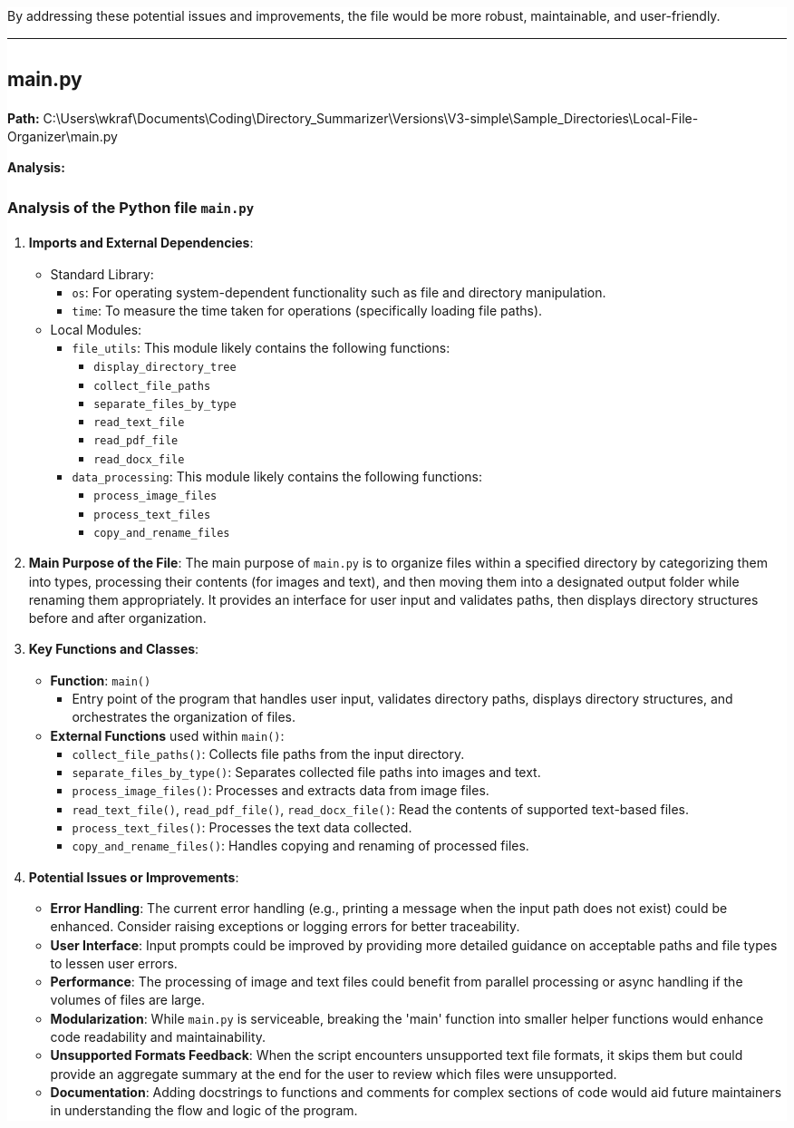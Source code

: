 By addressing these potential issues and improvements, the file would be more robust, maintainable, and user-friendly.

---

## main.py

**Path:** C:\Users\wkraf\Documents\Coding\Directory_Summarizer\Versions\V3-simple\Sample_Directories\Local-File-Organizer\main.py

**Analysis:**

### Analysis of the Python file `main.py`

1. **Imports and External Dependencies**:
   - Standard Library:
     - `os`: For operating system-dependent functionality such as file and directory manipulation.
     - `time`: To measure the time taken for operations (specifically loading file paths).
   - Local Modules:
     - `file_utils`: This module likely contains the following functions:
       - `display_directory_tree`
       - `collect_file_paths`
       - `separate_files_by_type`
       - `read_text_file`
       - `read_pdf_file`
       - `read_docx_file`
     - `data_processing`: This module likely contains the following functions:
       - `process_image_files`
       - `process_text_files`
       - `copy_and_rename_files`

2. **Main Purpose of the File**:
   The main purpose of `main.py` is to organize files within a specified directory by categorizing them into types, processing their contents (for images and text), and then moving them into a designated output folder while renaming them appropriately. It provides an interface for user input and validates paths, then displays directory structures before and after organization.

3. **Key Functions and Classes**:
   - **Function**: `main()`
     - Entry point of the program that handles user input, validates directory paths, displays directory structures, and orchestrates the organization of files.
   - **External Functions** used within `main()`:
     - `collect_file_paths()`: Collects file paths from the input directory.
     - `separate_files_by_type()`: Separates collected file paths into images and text.
     - `process_image_files()`: Processes and extracts data from image files.
     - `read_text_file()`, `read_pdf_file()`, `read_docx_file()`: Read the contents of supported text-based files.
     - `process_text_files()`: Processes the text data collected.
     - `copy_and_rename_files()`: Handles copying and renaming of processed files.

4. **Potential Issues or Improvements**:
   - **Error Handling**: The current error handling (e.g., printing a message when the input path does not exist) could be enhanced. Consider raising exceptions or logging errors for better traceability.
   - **User Interface**: Input prompts could be improved by providing more detailed guidance on acceptable paths and file types to lessen user errors.
   - **Performance**: The processing of image and text files could benefit from parallel processing or async handling if the volumes of files are large.
   - **Modularization**: While `main.py` is serviceable, breaking the 'main' function into smaller helper functions would enhance code readability and maintainability.
   - **Unsupported Formats Feedback**: When the script encounters unsupported text file formats, it skips them but could provide an aggregate summary at the end for the user to review which files were unsupported.
   - **Documentation**: Adding docstrings to functions and comments for complex sections of code would aid future maintainers in understanding the flow and logic of the program.

